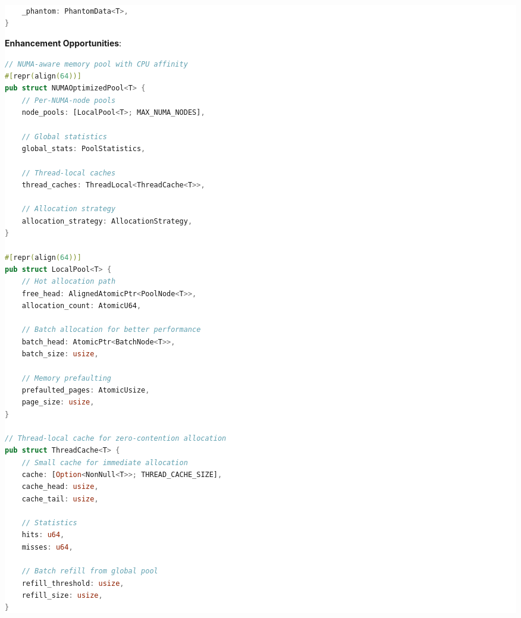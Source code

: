 ```rust
    _phantom: PhantomData<T>,
}
```

**Enhancement Opportunities**:
```rust
// NUMA-aware memory pool with CPU affinity
#[repr(align(64))]
pub struct NUMAOptimizedPool<T> {
    // Per-NUMA-node pools
    node_pools: [LocalPool<T>; MAX_NUMA_NODES],
    
    // Global statistics
    global_stats: PoolStatistics,
    
    // Thread-local caches
    thread_caches: ThreadLocal<ThreadCache<T>>,
    
    // Allocation strategy
    allocation_strategy: AllocationStrategy,
}

#[repr(align(64))]
pub struct LocalPool<T> {
    // Hot allocation path
    free_head: AlignedAtomicPtr<PoolNode<T>>,
    allocation_count: AtomicU64,
    
    // Batch allocation for better performance
    batch_head: AtomicPtr<BatchNode<T>>,
    batch_size: usize,
    
    // Memory prefaulting
    prefaulted_pages: AtomicUsize,
    page_size: usize,
}

// Thread-local cache for zero-contention allocation
pub struct ThreadCache<T> {
    // Small cache for immediate allocation
    cache: [Option<NonNull<T>>; THREAD_CACHE_SIZE],
    cache_head: usize,
    cache_tail: usize,
    
    // Statistics
    hits: u64,
    misses: u64,
    
    // Batch refill from global pool
    refill_threshold: usize,
    refill_size: usize,
}
```
